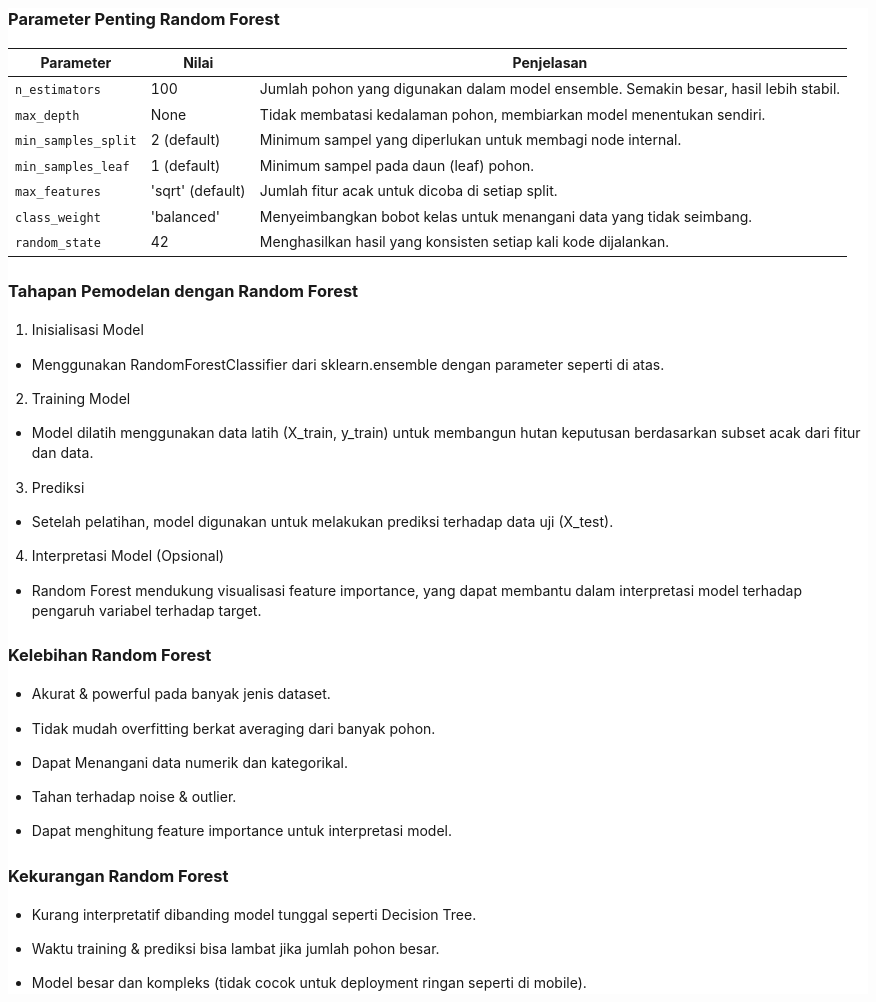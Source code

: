 ### **Parameter Penting Random Forest**

| Parameter           | Nilai            | Penjelasan                                                                           |
| ------------------- | ---------------- | ------------------------------------------------------------------------------------ |
| `n_estimators`      | 100              | Jumlah pohon yang digunakan dalam model ensemble. Semakin besar, hasil lebih stabil. |
| `max_depth`         | None             | Tidak membatasi kedalaman pohon, membiarkan model menentukan sendiri.                |
| `min_samples_split` | 2 (default)      | Minimum sampel yang diperlukan untuk membagi node internal.                          |
| `min_samples_leaf`  | 1 (default)      | Minimum sampel pada daun (leaf) pohon.                                               |
| `max_features`      | 'sqrt' (default) | Jumlah fitur acak untuk dicoba di setiap split.                                      |
| `class_weight`      | 'balanced'       | Menyeimbangkan bobot kelas untuk menangani data yang tidak seimbang.                 |
| `random_state`      | 42               | Menghasilkan hasil yang konsisten setiap kali kode dijalankan.                       |


### **Tahapan Pemodelan dengan Random Forest**

1. Inisialisasi Model
- Menggunakan RandomForestClassifier dari sklearn.ensemble dengan parameter seperti di atas.

2. Training Model

- Model dilatih menggunakan data latih (X_train, y_train) untuk membangun hutan keputusan berdasarkan subset acak dari fitur dan data.

3. Prediksi

- Setelah pelatihan, model digunakan untuk melakukan prediksi terhadap data uji (X_test).

4. Interpretasi Model (Opsional)

- Random Forest mendukung visualisasi feature importance, yang dapat membantu dalam interpretasi model terhadap pengaruh variabel terhadap target.


### **Kelebihan Random Forest**

- Akurat & powerful pada banyak jenis dataset.

- Tidak mudah overfitting berkat averaging dari banyak pohon.

- Dapat Menangani data numerik dan kategorikal.

- Tahan terhadap noise & outlier.

- Dapat menghitung feature importance untuk interpretasi model.

### **Kekurangan Random Forest**

- Kurang interpretatif dibanding model tunggal seperti Decision Tree.

- Waktu training & prediksi bisa lambat jika jumlah pohon besar.

- Model besar dan kompleks (tidak cocok untuk deployment ringan seperti di mobile).
